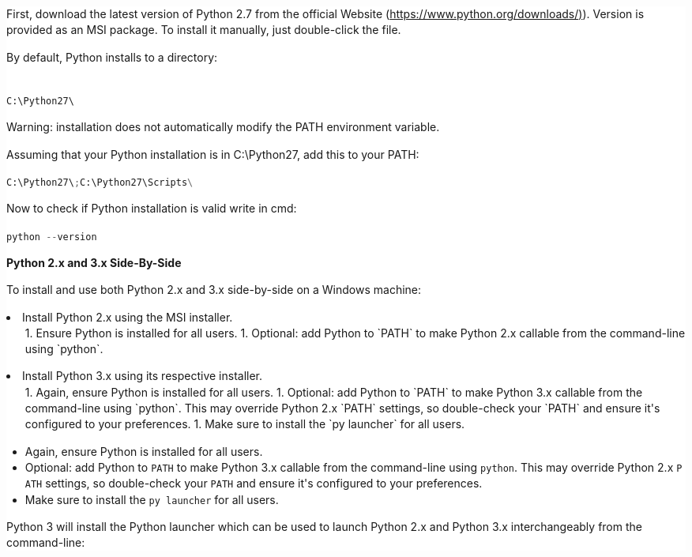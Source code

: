 First, download the latest version of Python 2.7 from the official Website ([https://www.python.org/downloads/)](https://www.python.org/downloads/)). Version is provided as an MSI package. To install it manually, just double-click the file.

By default, Python installs to a directory:

```

C:\Python27\

```

Warning: installation does not automatically modify the PATH environment variable.

Assuming that your Python installation is in C:\Python27, add this to your PATH:

```py
C:\Python27\;C:\Python27\Scripts\

```

Now to check if Python installation is valid write in cmd:

```py
python --version

```

**Python 2.x and 3.x Side-By-Side**

To install and use both Python 2.x and 3.x side-by-side on a Windows machine:

<li>
Install Python 2.x using the MSI installer.
<ul>
1. Ensure Python is installed for all users.
1. Optional: add Python to `PATH` to make Python 2.x callable from the command-line using `python`.
</ul>
</li>
<li>
Install Python 3.x using its respective installer.
<ul>
1. Again, ensure Python is installed for all users.
1. Optional: add Python to `PATH` to make Python 3.x callable from the command-line using `python`. This may override Python 2.x `PATH` settings, so double-check your `PATH` and ensure it's configured to your preferences.
1. Make sure to install the `py launcher` for all users.
</ul>
</li>

- Again, ensure Python is installed for all users.
- Optional: add Python to `PATH` to make Python 3.x callable from the command-line using `python`. This may override Python 2.x `PATH` settings, so double-check your `PATH` and ensure it's configured to your preferences.
- Make sure to install the `py launcher` for all users.

Python 3 will install the Python launcher which can be used to launch Python 2.x and Python 3.x interchangeably from the command-line:
